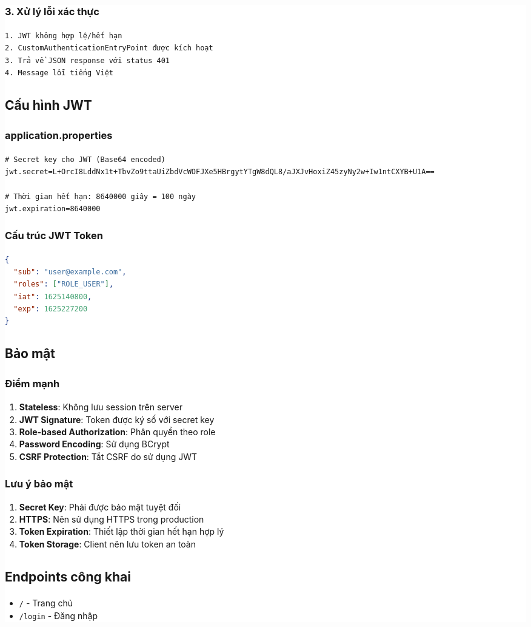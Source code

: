 ### 3. Xử lý lỗi xác thực
```
1. JWT không hợp lệ/hết hạn
2. CustomAuthenticationEntryPoint được kích hoạt
3. Trả về JSON response với status 401
4. Message lỗi tiếng Việt
```

## Cấu hình JWT

### application.properties
```properties
# Secret key cho JWT (Base64 encoded)
jwt.secret=L+OrcI8LddNx1t+TbvZo9ttaUiZbdVcWOFJXe5HBrgytYTgW8dQL8/aJXJvHoxiZ45zyNy2w+Iw1ntCXYB+U1A==

# Thời gian hết hạn: 8640000 giây = 100 ngày
jwt.expiration=8640000
```

### Cấu trúc JWT Token
```json
{
  "sub": "user@example.com",
  "roles": ["ROLE_USER"],
  "iat": 1625140800,
  "exp": 1625227200
}
```

## Bảo mật

### Điểm mạnh
1. **Stateless**: Không lưu session trên server
2. **JWT Signature**: Token được ký số với secret key
3. **Role-based Authorization**: Phân quyền theo role
4. **Password Encoding**: Sử dụng BCrypt
5. **CSRF Protection**: Tắt CSRF do sử dụng JWT

### Lưu ý bảo mật
1. **Secret Key**: Phải được bảo mật tuyệt đối
2. **HTTPS**: Nên sử dụng HTTPS trong production
3. **Token Expiration**: Thiết lập thời gian hết hạn hợp lý
4. **Token Storage**: Client nên lưu token an toàn

## Endpoints công khai

- `/` - Trang chủ
- `/login` - Đăng nhập
